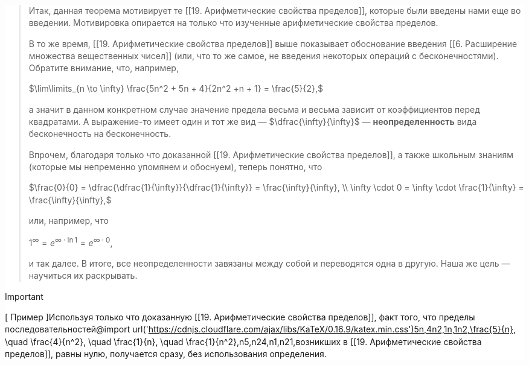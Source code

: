 > Итак, данная теорема мотивирует те [[19. Арифметические свойства пределов]], которые были введены нами еще во введении. Мотивировка опирается на только что изученные арифметические свойства пределов.
> 
> В то же время, [[19. Арифметические свойства пределов]] выше показывает обоснование введения [[6. Расширение множества вещественных чисел]] (или, что то же самое, не введения некоторых операций с бесконечностями). Обратите внимание, что, например,
> 
> $\lim\limits_{n \to \infty} \frac{5n^2 + 5n + 4}{2n^2 +n + 1} = \frac{5}{2},$
> 
> а значит в данном конкретном случае значение предела весьма и весьма зависит от коэффициентов перед квадратами. А выражение-то имеет один и тот же вид — $\dfrac{\infty}{\infty}$﻿ — **неопределенность** вида бесконечность на бесконечность.
> 
> Впрочем, благодаря только что доказанной [[19. Арифметические свойства пределов]], а также школьным знаниям (которые мы непременно упомянем и обоснуем), теперь понятно, что
> 
> $\frac{0}{0} = \dfrac{\dfrac{1}{\infty}}{\dfrac{1}{\infty}} = \frac{\infty}{\infty}, \\ \infty \cdot 0 = \infty \cdot \frac{1}{\infty} = \frac{\infty}{\infty},$
> 
> или, например, что
> 
> $1^\infty = e^{\infty \cdot \ln 1} = e^{\infty \cdot 0},$
> 
> и так далее. В итоге, все неопределенности завязаны между собой и переводятся одна в другую. Наша же цель — научиться их раскрывать.

> [!important]  
> [ Пример ]Используя только что доказанную [[19. Арифметические свойства пределов]], факт того, что пределы последовательностей@import url('https://cdnjs.cloudflare.com/ajax/libs/KaTeX/0.16.9/katex.min.css')5n,4n2,1n,1n2,\frac{5}{n}, \quad \frac{4}{n^2}, \quad \frac{1}{n}, \quad \frac{1}{n^2},n5​,n24​,n1​,n21​,возникших в [[19. Арифметические свойства пределов]], равны нулю, получается сразу, без использования определения.